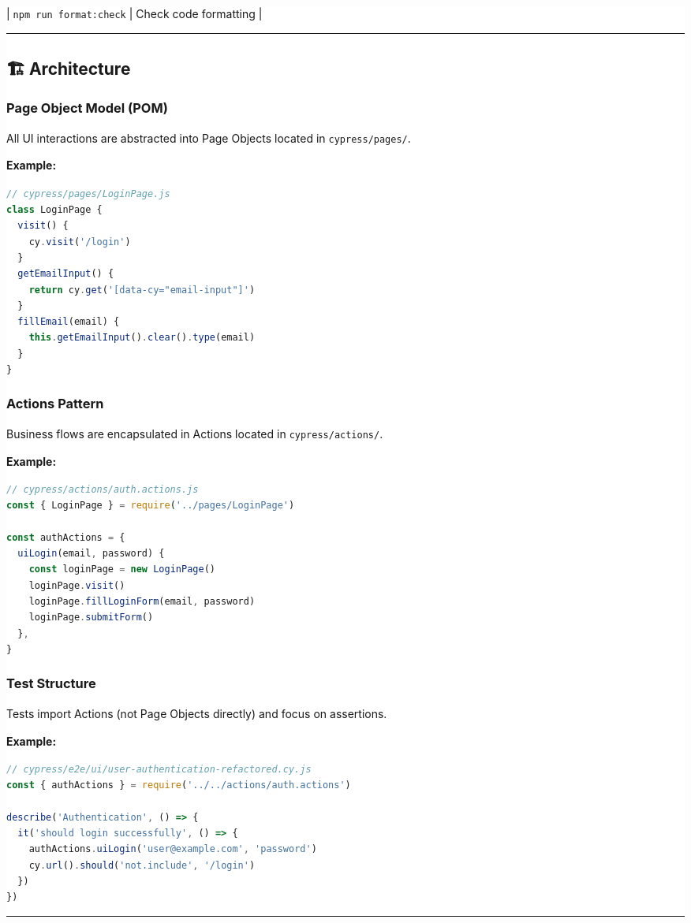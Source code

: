| `npm run format:check`  | Check code formatting               |

---

## 🏗️ Architecture

### Page Object Model (POM)

All UI interactions are abstracted into Page Objects located in `cypress/pages/`.

**Example:**

```javascript
// cypress/pages/LoginPage.js
class LoginPage {
  visit() {
    cy.visit('/login')
  }
  getEmailInput() {
    return cy.get('[data-cy="email-input"]')
  }
  fillEmail(email) {
    this.getEmailInput().clear().type(email)
  }
}
```

### Actions Pattern

Business flows are encapsulated in Actions located in `cypress/actions/`.

**Example:**

```javascript
// cypress/actions/auth.actions.js
const { LoginPage } = require('../pages/LoginPage')

const authActions = {
  uiLogin(email, password) {
    const loginPage = new LoginPage()
    loginPage.visit()
    loginPage.fillLoginForm(email, password)
    loginPage.submitForm()
  },
}
```

### Test Structure

Tests import Actions (not Page Objects directly) and focus on assertions.

**Example:**

```javascript
// cypress/e2e/ui/user-authentication-refactored.cy.js
const { authActions } = require('../../actions/auth.actions')

describe('Authentication', () => {
  it('should login successfully', () => {
    authActions.uiLogin('user@example.com', 'password')
    cy.url().should('not.include', '/login')
  })
})
```

---